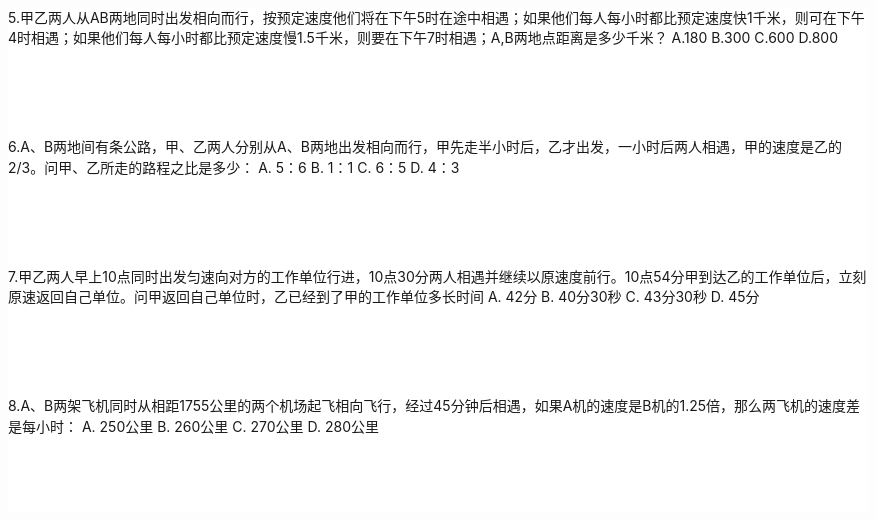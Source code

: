 

5.甲乙两人从AB两地同时出发相向而行，按预定速度他们将在下午5时在途中相遇；如果他们每人每小时都比预定速度快1千米，则可在下午4时相遇；如果他们每人每小时都比预定速度慢1.5千米，则要在下午7时相遇；A,B两地点距离是多少千米？
A.180
B.300
C.600
D.800

```




```



6.A、B两地间有条公路，甲、乙两人分别从A、B两地出发相向而行，甲先走半小时后，乙才出发，一小时后两人相遇，甲的速度是乙的2/3。问甲、乙所走的路程之比是多少：
A. 5：6 
B. 1：1 
C. 6：5 
D. 4：3 

```




````



7.甲乙两人早上10点同时出发匀速向对方的工作单位行进，10点30分两人相遇并继续以原速度前行。10点54分甲到达乙的工作单位后，立刻原速返回自己单位。问甲返回自己单位时，乙已经到了甲的工作单位多长时间
A. 42分 
B. 40分30秒 
C. 43分30秒 
D. 45分

```




```



8.A、B两架飞机同时从相距1755公里的两个机场起飞相向飞行，经过45分钟后相遇，如果A机的速度是B机的1.25倍，那么两飞机的速度差是每小时： 
A. 250公里 
B. 260公里 
C. 270公里 
D. 280公里

```




````
